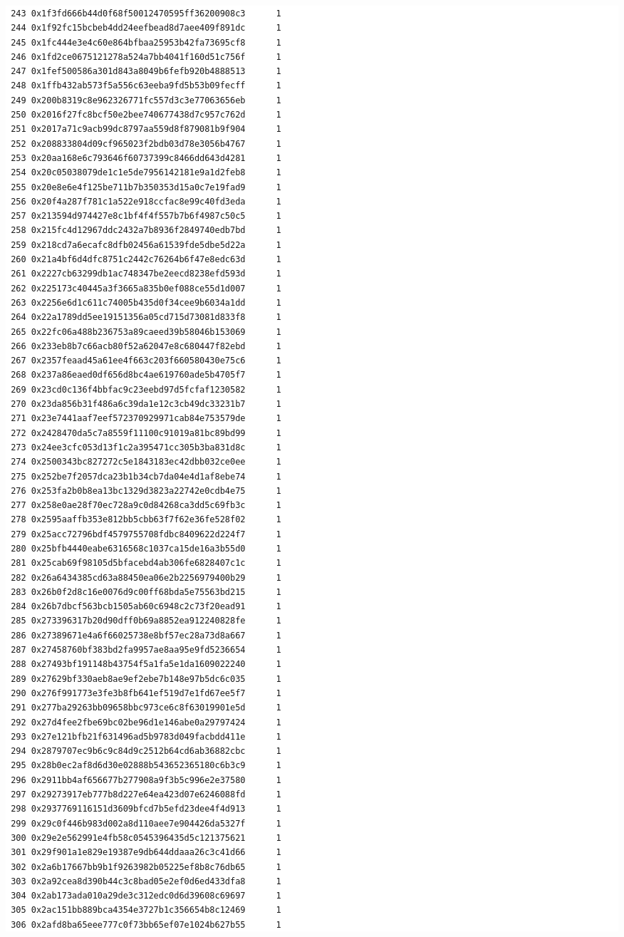      243 0x1f3fd666b44d0f68f50012470595ff36200908c3      1
     244 0x1f92fc15bcbeb4dd24eefbead8d7aee409f891dc      1
     245 0x1fc444e3e4c60e864bfbaa25953b42fa73695cf8      1
     246 0x1fd2ce0675121278a524a7bb4041f160d51c756f      1
     247 0x1fef500586a301d843a8049b6fefb920b4888513      1
     248 0x1ffb432ab573f5a556c63eeba9fd5b53b09fecff      1
     249 0x200b8319c8e962326771fc557d3c3e77063656eb      1
     250 0x2016f27fc8bcf50e2bee740677438d7c957c762d      1
     251 0x2017a71c9acb99dc8797aa559d8f879081b9f904      1
     252 0x208833804d09cf965023f2bdb03d78e3056b4767      1
     253 0x20aa168e6c793646f60737399c8466dd643d4281      1
     254 0x20c05038079de1c1e5de7956142181e9a1d2feb8      1
     255 0x20e8e6e4f125be711b7b350353d15a0c7e19fad9      1
     256 0x20f4a287f781c1a522e918ccfac8e99c40fd3eda      1
     257 0x213594d974427e8c1bf4f4f557b7b6f4987c50c5      1
     258 0x215fc4d12967ddc2432a7b8936f2849740edb7bd      1
     259 0x218cd7a6ecafc8dfb02456a61539fde5dbe5d22a      1
     260 0x21a4bf6d4dfc8751c2442c76264b6f47e8edc63d      1
     261 0x2227cb63299db1ac748347be2eecd8238efd593d      1
     262 0x225173c40445a3f3665a835b0ef088ce55d1d007      1
     263 0x2256e6d1c611c74005b435d0f34cee9b6034a1dd      1
     264 0x22a1789dd5ee19151356a05cd715d73081d833f8      1
     265 0x22fc06a488b236753a89caeed39b58046b153069      1
     266 0x233eb8b7c66acb80f52a62047e8c680447f82ebd      1
     267 0x2357feaad45a61ee4f663c203f660580430e75c6      1
     268 0x237a86eaed0df656d8bc4ae619760ade5b4705f7      1
     269 0x23cd0c136f4bbfac9c23eebd97d5fcfaf1230582      1
     270 0x23da856b31f486a6c39da1e12c3cb49dc33231b7      1
     271 0x23e7441aaf7eef572370929971cab84e753579de      1
     272 0x2428470da5c7a8559f11100c91019a81bc89bd99      1
     273 0x24ee3cfc053d13f1c2a395471cc305b3ba831d8c      1
     274 0x2500343bc827272c5e1843183ec42dbb032ce0ee      1
     275 0x252be7f2057dca23b1b34cb7da04e4d1af8ebe74      1
     276 0x253fa2b0b8ea13bc1329d3823a22742e0cdb4e75      1
     277 0x258e0ae28f70ec728a9c0d84268ca3dd5c69fb3c      1
     278 0x2595aaffb353e812bb5cbb63f7f62e36fe528f02      1
     279 0x25acc72796bdf4579755708fdbc8409622d224f7      1
     280 0x25bfb4440eabe6316568c1037ca15de16a3b55d0      1
     281 0x25cab69f98105d5bfacebd4ab306fe6828407c1c      1
     282 0x26a6434385cd63a88450ea06e2b2256979400b29      1
     283 0x26b0f2d8c16e0076d9c00ff68bda5e75563bd215      1
     284 0x26b7dbcf563bcb1505ab60c6948c2c73f20ead91      1
     285 0x273396317b20d90dff0b69a8852ea912240828fe      1
     286 0x27389671e4a6f66025738e8bf57ec28a73d8a667      1
     287 0x27458760bf383bd2fa9957ae8aa95e9fd5236654      1
     288 0x27493bf191148b43754f5a1fa5e1da1609022240      1
     289 0x27629bf330aeb8ae9ef2ebe7b148e97b5dc6c035      1
     290 0x276f991773e3fe3b8fb641ef519d7e1fd67ee5f7      1
     291 0x277ba29263bb09658bbc973ce6c8f63019901e5d      1
     292 0x27d4fee2fbe69bc02be96d1e146abe0a29797424      1
     293 0x27e121bfb21f631496ad5b9783d049facbdd411e      1
     294 0x2879707ec9b6c9c84d9c2512b64cd6ab36882cbc      1
     295 0x28b0ec2af8d6d30e02888b543652365180c6b3c9      1
     296 0x2911bb4af656677b277908a9f3b5c996e2e37580      1
     297 0x29273917eb777b8d227e64ea423d07e6246088fd      1
     298 0x2937769116151d3609bfcd7b5efd23dee4f4d913      1
     299 0x29c0f446b983d002a8d110aee7e904426da5327f      1
     300 0x29e2e562991e4fb58c0545396435d5c121375621      1
     301 0x29f901a1e829e19387e9db644ddaaa26c3c41d66      1
     302 0x2a6b17667bb9b1f9263982b05225ef8b8c76db65      1
     303 0x2a92cea8d390b44c3c8bad05e2ef0d6ed433dfa8      1
     304 0x2ab173ada010a29de3c312edc0d6d39608c69697      1
     305 0x2ac151bb889bca4354e3727b1c356654b8c12469      1
     306 0x2afd8ba65eee777c0f73bb65ef07e1024b627b55      1